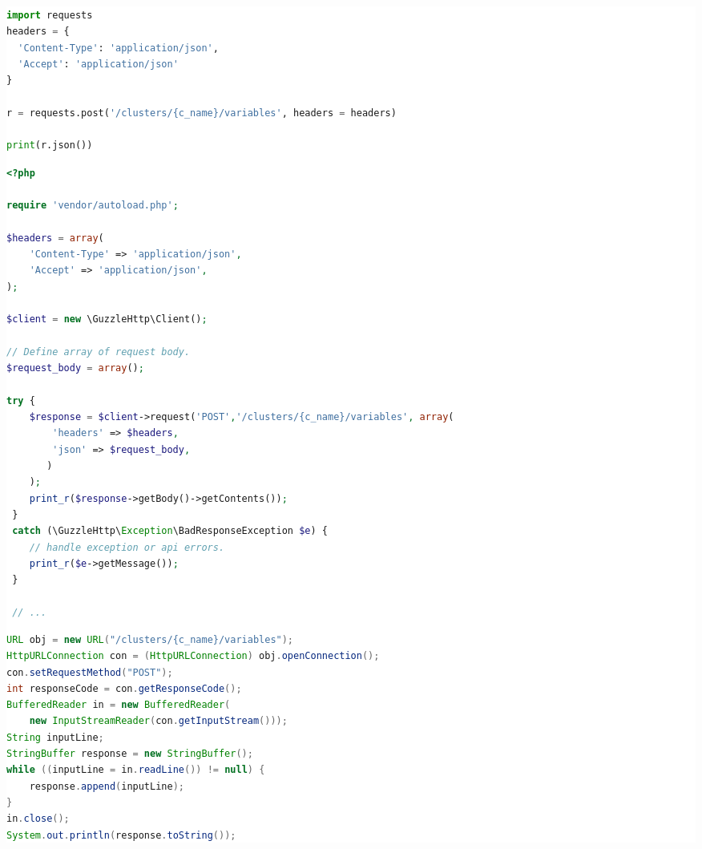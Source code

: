 ```python
import requests
headers = {
  'Content-Type': 'application/json',
  'Accept': 'application/json'
}

r = requests.post('/clusters/{c_name}/variables', headers = headers)

print(r.json())

```

```php
<?php

require 'vendor/autoload.php';

$headers = array(
    'Content-Type' => 'application/json',
    'Accept' => 'application/json',
);

$client = new \GuzzleHttp\Client();

// Define array of request body.
$request_body = array();

try {
    $response = $client->request('POST','/clusters/{c_name}/variables', array(
        'headers' => $headers,
        'json' => $request_body,
       )
    );
    print_r($response->getBody()->getContents());
 }
 catch (\GuzzleHttp\Exception\BadResponseException $e) {
    // handle exception or api errors.
    print_r($e->getMessage());
 }

 // ...

```

```java
URL obj = new URL("/clusters/{c_name}/variables");
HttpURLConnection con = (HttpURLConnection) obj.openConnection();
con.setRequestMethod("POST");
int responseCode = con.getResponseCode();
BufferedReader in = new BufferedReader(
    new InputStreamReader(con.getInputStream()));
String inputLine;
StringBuffer response = new StringBuffer();
while ((inputLine = in.readLine()) != null) {
    response.append(inputLine);
}
in.close();
System.out.println(response.toString());

```
